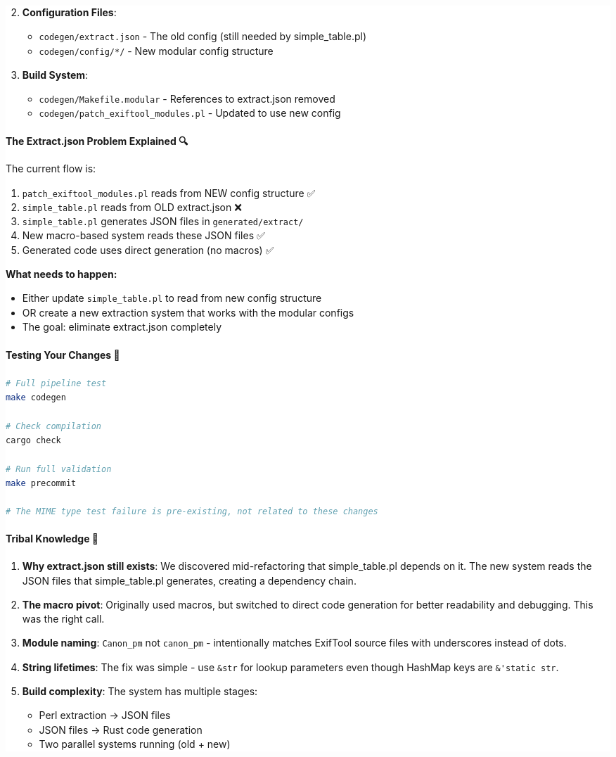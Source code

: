 2. **Configuration Files**:
   - `codegen/extract.json` - The old config (still needed by simple_table.pl)
   - `codegen/config/*/` - New modular config structure

3. **Build System**:
   - `codegen/Makefile.modular` - References to extract.json removed
   - `codegen/patch_exiftool_modules.pl` - Updated to use new config

#### The Extract.json Problem Explained 🔍

The current flow is:
1. `patch_exiftool_modules.pl` reads from NEW config structure ✅
2. `simple_table.pl` reads from OLD extract.json ❌
3. `simple_table.pl` generates JSON files in `generated/extract/`
4. New macro-based system reads these JSON files ✅
5. Generated code uses direct generation (no macros) ✅

**What needs to happen:**
- Either update `simple_table.pl` to read from new config structure
- OR create a new extraction system that works with the modular configs
- The goal: eliminate extract.json completely

#### Testing Your Changes 🧪

```bash
# Full pipeline test
make codegen

# Check compilation
cargo check

# Run full validation
make precommit

# The MIME type test failure is pre-existing, not related to these changes
```

#### Tribal Knowledge 🧠

1. **Why extract.json still exists**: We discovered mid-refactoring that simple_table.pl depends on it. The new system reads the JSON files that simple_table.pl generates, creating a dependency chain.

2. **The macro pivot**: Originally used macros, but switched to direct code generation for better readability and debugging. This was the right call.

3. **Module naming**: `Canon_pm` not `canon_pm` - intentionally matches ExifTool source files with underscores instead of dots.

4. **String lifetimes**: The fix was simple - use `&str` for lookup parameters even though HashMap keys are `&'static str`.

5. **Build complexity**: The system has multiple stages:
   - Perl extraction → JSON files
   - JSON files → Rust code generation
   - Two parallel systems running (old + new)
